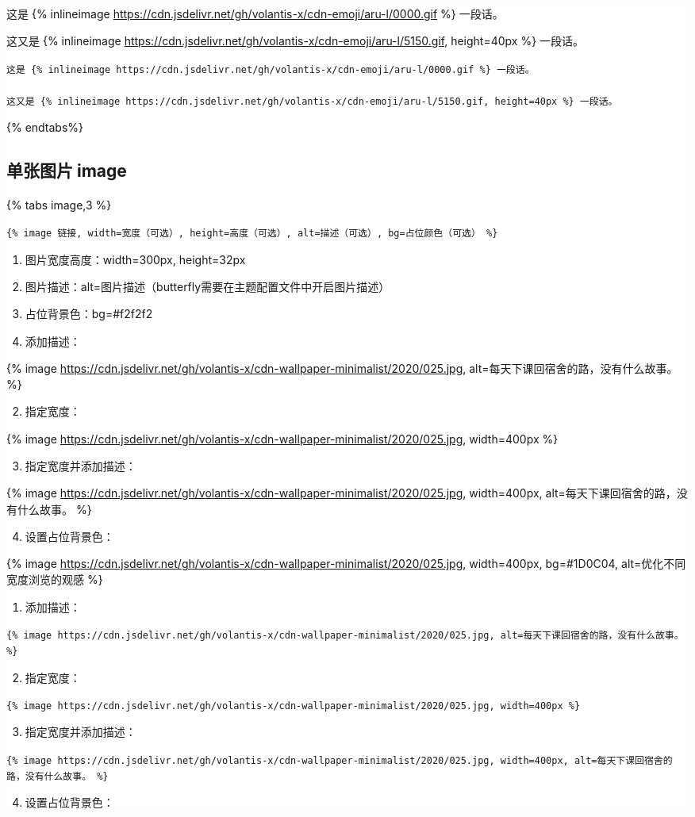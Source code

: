 


这是 {% inlineimage https://cdn.jsdelivr.net/gh/volantis-x/cdn-emoji/aru-l/0000.gif %} 一段话。

这又是 {% inlineimage https://cdn.jsdelivr.net/gh/volantis-x/cdn-emoji/aru-l/5150.gif, height=40px %} 一段话。




```markdown
这是 {% inlineimage https://cdn.jsdelivr.net/gh/volantis-x/cdn-emoji/aru-l/0000.gif %} 一段话。

这又是 {% inlineimage https://cdn.jsdelivr.net/gh/volantis-x/cdn-emoji/aru-l/5150.gif, height=40px %} 一段话。
```


{% endtabs%}

## 单张图片 image
{% tabs image,3 %}


```markdown
{% image 链接, width=宽度（可选）, height=高度（可选）, alt=描述（可选）, bg=占位颜色（可选） %}
```


1. 图片宽度高度：width=300px, height=32px
2. 图片描述：alt=图片描述（butterfly需要在主题配置文件中开启图片描述）
3. 占位背景色：bg=#f2f2f2



1. 添加描述：

  {% image https://cdn.jsdelivr.net/gh/volantis-x/cdn-wallpaper-minimalist/2020/025.jpg, alt=每天下课回宿舍的路，没有什么故事。 %}

2. 指定宽度：

  {% image https://cdn.jsdelivr.net/gh/volantis-x/cdn-wallpaper-minimalist/2020/025.jpg, width=400px %}

3. 指定宽度并添加描述：

  {% image https://cdn.jsdelivr.net/gh/volantis-x/cdn-wallpaper-minimalist/2020/025.jpg, width=400px, alt=每天下课回宿舍的路，没有什么故事。 %}

4. 设置占位背景色：

  {% image https://cdn.jsdelivr.net/gh/volantis-x/cdn-wallpaper-minimalist/2020/025.jpg, width=400px, bg=#1D0C04, alt=优化不同宽度浏览的观感 %}




1. 添加描述：

  ```markdown
  {% image https://cdn.jsdelivr.net/gh/volantis-x/cdn-wallpaper-minimalist/2020/025.jpg, alt=每天下课回宿舍的路，没有什么故事。 %}
  ```
2. 指定宽度：
  ```markdown
  {% image https://cdn.jsdelivr.net/gh/volantis-x/cdn-wallpaper-minimalist/2020/025.jpg, width=400px %}
  ```
3. 指定宽度并添加描述：
  ```markdown
  {% image https://cdn.jsdelivr.net/gh/volantis-x/cdn-wallpaper-minimalist/2020/025.jpg, width=400px, alt=每天下课回宿舍的路，没有什么故事。 %}
  ```
4. 设置占位背景色：
  ```markdown
  ```